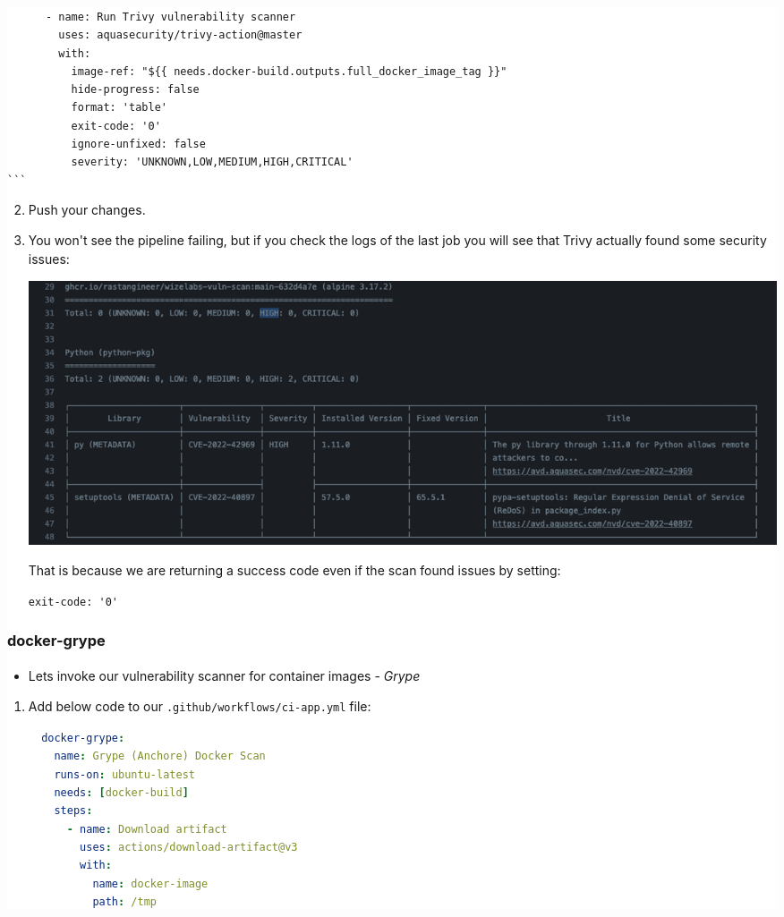           - name: Run Trivy vulnerability scanner
            uses: aquasecurity/trivy-action@master
            with:
              image-ref: "${{ needs.docker-build.outputs.full_docker_image_tag }}"
              hide-progress: false
              format: 'table'
              exit-code: '0'
              ignore-unfixed: false
              severity: 'UNKNOWN,LOW,MEDIUM,HIGH,CRITICAL'
    ```

2. Push your changes.
3. You won't see the pipeline failing, but if you check the logs of the last job you will see that Trivy actually found some security issues:

    ![](img/docker-trivy-ok-fail.png)

    That is because we are returning a success code even if the scan found issues by setting:

    `exit-code: '0'`

### docker-grype

- Lets invoke our vulnerability scanner for container images - *Grype*

1. Add below code to our `.github/workflows/ci-app.yml` file:

    ```yml
      docker-grype:
        name: Grype (Anchore) Docker Scan
        runs-on: ubuntu-latest
        needs: [docker-build]
        steps:
          - name: Download artifact
            uses: actions/download-artifact@v3
            with:
              name: docker-image
              path: /tmp

